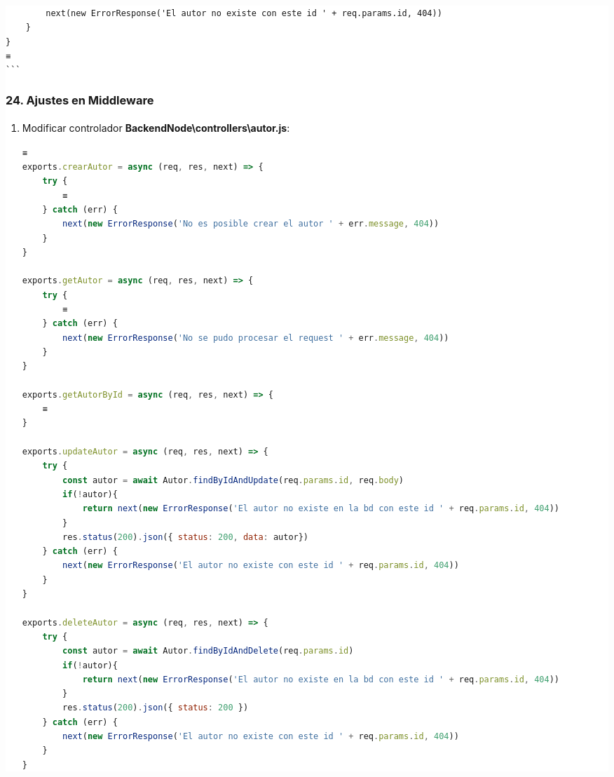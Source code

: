             next(new ErrorResponse('El autor no existe con este id ' + req.params.id, 404))
        }
    }
    ≡
    ```

### 24. Ajustes en Middleware
1. Modificar controlador **BackendNode\controllers\autor.js**:
    ```js
    ≡
    exports.crearAutor = async (req, res, next) => {
        try {
            ≡
        } catch (err) {
            next(new ErrorResponse('No es posible crear el autor ' + err.message, 404))
        }
    }

    exports.getAutor = async (req, res, next) => {
        try {
            ≡
        } catch (err) {
            next(new ErrorResponse('No se pudo procesar el request ' + err.message, 404))
        }
    }

    exports.getAutorById = async (req, res, next) => {
        ≡
    }

    exports.updateAutor = async (req, res, next) => {
        try {
            const autor = await Autor.findByIdAndUpdate(req.params.id, req.body)
            if(!autor){
                return next(new ErrorResponse('El autor no existe en la bd con este id ' + req.params.id, 404))
            }
            res.status(200).json({ status: 200, data: autor})
        } catch (err) {
            next(new ErrorResponse('El autor no existe con este id ' + req.params.id, 404))
        }
    }

    exports.deleteAutor = async (req, res, next) => {
        try {
            const autor = await Autor.findByIdAndDelete(req.params.id)
            if(!autor){
                return next(new ErrorResponse('El autor no existe en la bd con este id ' + req.params.id, 404))
            }
            res.status(200).json({ status: 200 })
        } catch (err) {
            next(new ErrorResponse('El autor no existe con este id ' + req.params.id, 404))
        }
    }
    ```
